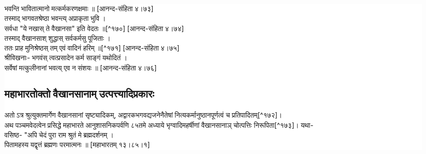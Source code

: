 [^१५९]: आनन्द-संहिता- त्वत्कर्म क्रियते चेद् वा; सो औछ् दशविधहेतुनिरूपणम्[त्] १०८; व्ग्ल्। आनन्द-संहिता १६।२४- भवद् आराधनं विष्णो कथं भूम्यां करोम्य् अहं । त्वत् कर्म क्रियते यत् तत् कर्मलोपो भवेद् ध्रुवम्।  
[^१६०]: आनन्द-संहिता मित् दशविधहेतुनिरूपणम्[त्] १०८- विखनस् त्वं सम्मनिश्रेष्ठ।  
[^१६१]: आनन्द-संहिता मित् दशविधहेतुनिरूपणम्[त्] १०८- व्याकुलीकृतचेतसाम्।  
[^१६२]: आनन्द-संहिता मित् दशविधहेतुनिरूपणम्[त्] १०८- जातकर्मणाम्।  
[^१६३]: आनन्द-संहिता मित् दशविधहेतुनिरूपणम्[त्] १०८- क्रिया मन्त्रसमन्विताः।  
[^१६४]: दिएसेर् वेर्स् इस्त् अल्स् "भृगु" ज़ितिएर्त् इन् दशविधहेतुनिरूपणम्[द्] ८३।२१-२२, फ़ेर्नेर् अल्स् "पुरातन्त्र" इन् दशविधहेतुनिरूपणम्[द्] ३५।२-३। आनन्द-संहिता ४।५०-४।६७अब् इस्त् निछ्त् इन् दशविधहेतुनिरूपणम्[द्] ज़ितिएर्त्, wओह्ल् अबेर् इन् दशविधहेतुनिरूपणम्[त्] १०८-१११- [१०८- आनन्द-संहिता ४।५०-] कृतमल्लाञ्छनानां च गर्भवैष्णवजन्मनां । मत्पुत्राणां न चिह्नानि दासाश् चिह्नसमन्विताः ॥ [आनन्द-संहिता ४।५१-] वैखानसा मम सुता गर्भवैष्णवजातकाः । तेषां पृथञ् न चिह्नानि चक्रादीनां गुरुर् न हि ॥ [१०९- आनन्द-संहिता ४।५२-] वैखानसानां सर्वेषां मदर्चाहेतुजन्मनां । श्रौतस्मार्तक्रियार्हाणां मत्प्रसादैकजीविनां ॥ [आनन्द-संहिता ४।५३-] मम वाक्यबले नैव ते वै चक्राङ्कितामताः । सालग्रामेषु सर्वेषु गर्भे चक्रस्य धारणं । वैखानसानां सर्वेषां गर्भे चक्रस्य धारणं ॥ [आनन्द-संहिता ४।५४-] उत्तमो गर्भचक्रश् च मध्यमो न्यासचक्रकः । अधमो बाह्यचक्रश् च चक्रहीनो धमाधमः ॥ [आनन्द-संहिता ४।५५-] गर्भे मास्य् अष्टमे विष्णुबलिं कुर्याद् यथाविधिः । तेनाग्निनैव तप्तेन चक्रेणैवाङ्कयेद् धविः ॥ [आनन्द-संहिता ४।५६-] तद् धविः प्राशयेत् पत्नीं तन्मन्त्रेणैव चात्वरः । वैखानसेन सूत्रेण यस्यो ऽयं गर्भवैष्णवः ॥ [आनन्द-संहिता ४।५७-] जाते पुत्रे पिता विष्णुबलिं कुर्याद् यथाविधि । तेनाग्नितप्तचक्राङ्कहविषा प्राशयेच् छिशुं ॥ [११०- आनन्द-संहिता ४।५८-] यदा कदा वापि भवेत् सर्वेषाम् अपि सूत्रणां ॥ [आनन्द-संहिता ४।५९-] स्वशाखां सम्परित्यज्य परशाखानुसारतः । शाखारण्डस् स विज्ञेयस् सर्वकर्मबहिष्कृतः ॥ [आनन्द-संहिता ४।६०-] अज्ञानाद् अर्थलोभाद् वा मोहाद् वा परपीडनात् । तप्तमुद्रा भवेद् यस्य प्रायश्चित्तं विधीयते ॥ [आनन्द-संहिता ४।६१-] श्री-वैखानस-सूत्रस्थस् तप्तमुद्रो भवेद् यदि । आलयं न विशेत् पश्चात् पूजनं नैव कारयेत् ॥ [आनन्द-संहिता ४।६२-] सर्वेषां विष्णुभक्तानां तप्तमुद्राविधिक्रमं । वैखानसेन कर्तव्यं सर्वेषाम् अन्यसूत्रिणां ॥ [आनन्द-संहिता ४।६३-] श्रीवैखानसहस्तेन तप्तचक्राङ्कितो यदि । त्रिसप्तकुलम् उद्धृत्य नरो विष्णुपुरं व्रजेत् ॥ [आनन्द-संहिता ४।६४-] वैखानसस्य हस्तेन शङ्खचक्राङ्कितो यदि । पापैर् एव विशुद्धात्मा कल्पकोटिशतोद्भवैः ॥ [आनन्द-संहिता ४।६५-] वैखानसकरेणैव शङ्खचक्राङ्कितो यदि । [१११-] मोचयित्वा तु पापेभ्यश् चतुर्वर्गं ददाम्य् अहं ॥ [आनन्द-संहिता ४।६६-] स्वाध्यायाभ्यसने नित्यं यत्फलं लभते नरः । तत्फलं समवाप्नोति वैखानसकरेण च ॥ [आनन्द-संहिता ४।६७अब्-] अङ्कितश् शङ्खचक्राभ्याम् अत्र वैखानसेतरः ।।  
[^१६५]: आनन्द-संहिता- त्वदाज्ञयोप।  
[^१६६]: आनन्द-संहिता मित् दशविधहेतुनिरूपणम्[त्] १११- कर्मलोपा कुलात्मनाम्।  
[^१६७]: आनन्द-संहिता मित् दशविधहेतुनिरूपणम्[त्] १११- तिस्रः कोट्य ऋषिश्रेष्ठाः।  
[^१६८]: आनन्द-संहिता मित् दशविधहेतुनिरूपणम्[त्] १११- कुर्वन्तस्।  
[^१६९]: आनन्द-संहिता- मयि।   

    
भवन्ति भावितात्मानो मत्कर्मकरणक्षमाः ॥ [आनन्द-संहिता ४।७३]  
तस्माद् भागवतश्रेष्ठा भवन्त्य् अप्राकृता भुवि ।  
सर्वधा "ये नखास् ते वैखानसा" इति वेदतः ॥[^१७०] [आनन्द-संहिता ४।७४]  
तस्माद् वैखानसाश् शुद्धास् सर्वकर्मसु पूजिताः ।  
ततः प्राह मुनिश्रेष्ठस् तम् एवं वादिनं हरिम् ॥[^१७१] [आनन्द-संहिता ४।७५]  
श्रीविखनाः- भगवंस् त्वत्प्रसादेन कर्म साङ्गं यथोदितं ।  
सर्वेषां मत्कुलीनानां भवत्य् एव न संशयः ॥ [आनन्द-संहिता ४।७६]  
    
## महाभारतोक्तो वैखानसानाम् उत्पत्त्यादिप्रकारः
    
अतो ऽत्र श्रुत्युक्तमार्गेण वैखानसानां सृष्ट्यादिकम्, अद्वारकभगवद्यजनेनैतेषां नित्यकर्मानुष्ठानपूर्णत्वं च प्रतिपादितम्[^१७२]।  
अथ पञ्चमवेदत्वेन प्रसिद्धे महाभारते आनुशासनिकपर्वणि ८५तमे अध्याये भृग्वादिमहर्षीणां वैखानसानाञ् चोत्पत्तिः निरूपिता[^१७३]। यथा-  
वसिष्ठ- "अपि चेदं पुरा राम श्रुतं मे ब्रह्मदर्शनम् ।  
पितामहस्य यद्वृत्तं ब्रह्मणः परमात्मनः ॥ [महाभारतम् १३।८५।१]  


[^९]: हेतु १; स्। दशविधहेतुनिरूपणम्[द्] २९।१६-७०।१६।  
[^१०]: हेतु २; स्। दशविधहेतुनिरूपणम्[द्] ७१।१-७२।२२।  
[^११]: हेतु ३; स्। दशविधहेतुनिरूपणम्[द्] ७३।१-७६।२१।  
[^१२]: हेतु ४; स्। दशविधहेतुनिरूपणम्[द्] ७७।१-७९।८।  
[^१३]: हेतु ५; स्। दशविधहेतुनिरूपणम्[द्] ८०।१-८५।२५।  
[^१४]: हेतु ६; स्। दशविधहेतुनिरूपणम्[द्] ८६।१-८९।१६।  
[^१५]: हेतु ७; स्। दशविधहेतुनिरूपणम्[द्] ९०।१-९१।२४।  
[^१६]: हेतु ८; स्। दशविधहेतुनिरूपणम्[द्] ९२।१-९४।२१।  
[^१७]: हेतु ९; स्। दशविधहेतुनिरूपणम्[द्] ९५।१-११७।१०।  
[^१८]: हेतु १०; स्। दशविधहेतुनिरूपणम्[द्] ११८।१-१२२।१४।  
[^१९]: महाभारतम्- निशा सुप्तो ऽथ भगवान्।  
[^२०]: व्ग्ल्। मनु-स्मृतिः १।८च्द्, ज़ितिएर्त् इन् दशविधहेतुनिरूपणम्[द्] ६।२३।  
[^२१]: महाभारतम्- अहङ्कृत्वा।  
[^२२]: महाभारतम्- जलवन्।  
[^२३]: महाभारतम्- चतुर्युगम् अरिन्दम।  
[^२४]: महाभारतम्- कल्पसहस्रन् वै।  
[^२५]: महाभारतम्- अव्ययस्य महानिशा।  
[^२६]: दिएसेर् वेर्स् इस्त् औछ् इन् दशविधहेतुनिरूपणम्[द्] ९४।१६-१७ ज़ितिएर्त्।  
[^२७]: महाभारतम्- समुपबृंहयेत्।  
[^२८]: लिएस् मित् महाभारतम्- अल्पश्रुताद्।  
[^२९]: महाभारतम् १२।३२५।४अ- नमस् ते देवदेव।  
[^३०]: बेज़ुग् औफ़् महाभारतम् १२।३२५।४ज्-क्- प्रथमत्रिसौपर्ण [९१] पञ्चाग्ने [९२] त्रिणाचिकेत [९३] षडङ्गविधान [९४] प्राग्ज्योतिष [९५] ज्येष्ठसामग [९६] सामिकव्रतधर [९७] अथर्वशिरः [९८] पञ्चमहाकल्प [९९] फेनपाचार्य [१००] ॥ वालखिल्य्।अ [१०१] वैखानस [१०२] अभग्नयोग [१०३] अभग्नपरिसङ्ख्यान [१०४] युगादे [१०५] युगमध्य [१०६] युगनिधन [१०७] आखण्डल [१०८] प्राचीनगर्भ [१०९] कौशिक [११०]; स्।उ।, दशविधहेतुनिरूपणम्[द्] १०।१-३।  
[^३१]: बेज़ुग् औफ़् महाभारतम् १३।१३५।११९- आत्मयोनिः स्वयञ्जातो वैखानः सामगायनः । देवकीनन्दनः स्रष्टा क्षितीशः पापनाशनः।  
[^३२]: लिएस् मित् दशविधहेतुनिरूपणम्[त्] ५४- कृतवान्; व्ग्ल्। दशविधहेतुनिरूपणम्[द्] ११।१३; व्ग्ल्। आनन्द-संहिता ४।१५च्द्- विशेषखननं तत्र कृतवान् कृतिनां वरः; व्ग्ल्। आनन्द-संहिता १५।१९अब्- वेदान्ततत्त्वमीमांसाखननं कृत्वान् प्रभुः।  
[^३३]: दिए ज़्wएइते वेर्स्ह्äल्फ़्ते इस्त् ज़ितिएर्त् अल्स् "पुरातन्त्र" इन् दशविधहेतुनिरूपणम्[द्] ३३।२३।  
[^३४]: दशविधहेतुनिरूपणम्[त्] ५५- प्रजाये"येतीत्यादि "यस्य ज्ञानमयं तप"।  
[^३५]: लिएस्- सृष्ट्यादिकम्।  
[^३६]: लिएस् मित् महाभारतम् उन्द् दशविधहेतुनिरूपणम्[त्] ६१- क्रीडनकैर् इव।   
[^३७]: लिएस् मित् दशविधहेतुनिरूपणम्[त्] ७२- आविर्भावतिरोभावजन्मनाशविकल्पवत्।  
[^३८]: लिएस्- अचिद्वस्तु।  
[^३९]: लिएस्- अण्डोत्पत्त्यादिकम्।  
[^४०]: विष्णु-पुराणम्- शब्दादिभिर् गुणैर् ब्रह्मन्।   
[^४१]: विष्णु-पुराणम्- एकसङ्घातलक्ष्माश् च।  
[^४२]: विष्णु-पुराणम्- पुरुषाधिष्ठितत्वाच् च प्रधा नानुग्रहेण च।  
[^४३]: विष्णु-पुराणम्- तत्क्रमेण विवृद्धन् तु।  
[^४४]: विष्णु-पुराणम्- वृहत् तद् उदकेशयम्।  
[^४५]: विष्णु-पुराणम्- तस्मिन्न् अण्डे ऽभवद् विप्र।  
[^४६]: लिएस् मित् दशविधहेतुनिरूपणम्[त्] ७७- समष्टिसृष्ट्यादिकम्।  
[^४७]: दशविधहेतुनिरूपणम्[त्] ७९- (कन्या)।  
[^४८]: लिएस् मित् दशविधहेतुनिरूपणम्[त्] ७९- प्राणाश्।  
[^४९]: दशविधहेतुनिरूपणम्[त्] ७९- पञ्चविंशकः पुरुषम् इत्य् उक्त्वा।  
[^५०]: दशविधहेतुनिरूपणम्[त्] ७९ इन्स्। (स्यं कामं)।  
[^५१]: दशविधहेतुनिरूपणम्[त्] ८०- तासु तेजो (तत् तेजो) स्तत्त् तासु तेजः, तत् तेजो।  
[^५२]: बेज़ुग् औफ़् महोपनिषद् १।१- अथातो महोपनिषदं व्याख्यास्यामस् तद् आहुर् एको ह वै नारायण आसीन् न ब्रह्मा नेशानो नापो नाग्निशोमौ नेमे द्यावापृथिवी न नक्षत्राणि न सूर्यो न चन्द्रमाः। स एकाकी न रमते। तस्य ध्यानान्तःस्थस्य यज्ञस्तोमम् उच्यते। तस्मिन् पुरुषाश् चतुर्दश जायन्ते। एका कन्या। दशेन्द्रियाणि मन एकादशं तेजः। द्वादशम् अहङ्कारः। त्रयोदशः प्राणाः। चतुर्दशः आत्मा। पञ्चदशी बुद्धिः। भूतानि पञ्च तन्मात्राणि। पञ्च महाभूतानि। स एकः पञ्चविंशतिः पुरुषः। तत्पुरुषम् पुरुषो निवेश्य नास्य प्रधानसंवत्सरा जायन्ते। संवत्सरादधिजायन्ते। अथ पुनर् एव नारायणः सो ऽन्यत्कामो मनसाध्यायत। तस्य ध्यानान्तःस्थस्य ललाटान् त्रयक्षः शूलपाणिः पुरुषो जायते। बिभ्रच् छ्रियं यशः सत्यं ब्रह्मचर्यं तपो वैराङ्यं मन ऐश्वर्यं सप्रणव व्याहृतय ऋग्यजुःसामाथर्वाङ्गिरसः सर्वाणि छन्दांसि तान्य् अङ्गे समाश्रितानि। तस्माद् ईशानो महादेवो महाद् एव। अथ पुनर् एव नारायणः सो ऽन्यत्कामो मनसाध्यायत। तस्य ध्यानान्तःस्थस्य ललाटात् स्वेदो ऽपतत्। ता इमाः प्रतता आपः ततस् तेजो हिरण्यमयम् अण्डम्। तत्र ब्रह्मा चतुर्मुखो ऽजायत। दशविधहेतुनिरूपणम्[त्] ८० इन्स्। नछ् इति- (पुष्करपर्णे- श्रुत्यन्तरं)।  
[^५३]: बेज़ुग् औफ़् ता १।२३।१।  
[^५४]: दशविधहेतुनिरूपणम्[त्] ८१ इन्स्। अण्डे मानवीस्मृतिः।  
[^५५]: Äह्न्लिछ् ज़ितिएर्त् अल्स् "महाभारत" इन् दशविधहेतुनिरूपणम्[द्] ३।१।  
[^५६]: दशविधहेतुनिरूपणम्[त्] ८१ इन्स्। (नाभिपद्मे - भारतम्)।  
[^५७]: महाभारतम्- नाभ्यां विनिःसृतं तत्र यत्रोत्पन्नः पितामहः।  
[^५८]: दशविधहेतुनिरूपणम्[त्] ८१ ॐ। च स्मर्यते।  
[^५९]: दशविधहेतुनिरूपणम्[त्] ८३- एकस्य विविधोत्पत्ति वचनानाम् ऐकरस्यम् एकस्मिन् जन्मनि कथम् उपपद्यते।  
[^६०]: दशविधहेतुनिरूपणम्[त्] ८४- पदजं मे ऽमितप्रभ उन्द् इन्स्। (पाद्मं मे चामितप्रभ)।  
[^६१]: बेज़ुग् औफ़् Ṛव् १०।१६३।१-२{२१}: अङ्गाद् अङ्गाल् लोम्नो लोम्नो जातं पर्वणि पर्वणि। यक्ष्मं सर्वस्माद् आत्मनस् तम् इदं वि वृहामि ते।  
[^६२]: दशविधहेतुनिरूपणम्[त्] ८४- भारतादिषु प्रतिपादित।  
[^६३]: दशविधहेतुनिरूपणम्[त्] ८५- विशेषेण खनेद्।  
[^६४]: दशविधहेतुनिरूपणम्[द्] २६।५ लिएस्त् मित् दशविधहेतुनिरूपणम्[त्] ८७- वस्त्रेणाच्छाद्य।   
[^६५]: दशविधहेतुनिरूपणम्[द्] २६।६ लिएस्त् मित् दशविधहेतुनिरूपणम्[त्] ८७- तथा।  
[^६६]: बेइदे वेर्से सिन्द् औछ् अल्स् "गारुडपुराण" ज़ितिएर्त् इन् दशविधहेतुनिरूपणम्[द्] २६।४-७।  
[^६७]: औछ् ज़ितिएर्त् अल्स् "पुरातन्त्र" इन् दशविधहेतुनिरूपणम्[द्] ३३।९-११।  
[^६८]: लिएस् मित् दशविधहेतुनिरूपणम्[त्] ८८- विरिञ्चम्।  
[^६९]: दशविधहेतुनिरूपणम्[त्] ८८ इन्स्। (शतानन्दश् शतधृतिर् विखनाश् च विरिञ्चनः)।  
[^७०]: लिएस् मित् दशविधहेतुनिरूपणम्[त्] ८८- चतुर्मुख।  
[^७१]: दशविधहेतुनिरूपणम्[त्] ८८- इतीरित।  
[^७२]: दशविधहेतुनिरूपणम्[त्] ८९- अत्र कार्य कारणयोर् अभेदे(दत्वे?)नावगमात्।  
[^७३]: दशविधहेतुनिरूपणम्[त्] ८९- वैखानसादिशब्दप्रयोगप्रकारः।  
[^७४]: दशविधहेतुनिरूपणम्[त्] ९१- वैखानसानाम् उत्पत्तिः (श्रुतौ)।  
[^७५]: दशविधहेतुनिरूपणम्[त्] ९१- (श्रूयते)।  
[^७६]: ता- आसन्त्।  
[^७७]: बेज़ुग् औफ़् ता १।२३।१- आपो वा इदम् आसन्त् सलिलम् एव। स प्रजापतिर् एकः पुष्करपर्णे समभवत्। तसान्तर् मनसि कामः समवर्तत। इदं सृजेयम् इति। तस्माद् यत् पुरुषो मनसाभिगच्छति। तद्वाचा वदति। तत् कर्मणा करोति। तद् एषाभ्यनूक्ता। कामस् तदग्रे समवर्ततधि। मनसो रेतः प्रथमं यद् आसीत्। स्।अ। दशविधहेतुनिरूपणम्[द्] ६।२२।  
[^७८]: बेज़ुग् औफ़् ता १।२३।२- सतो बन्धुम् असति निरविन्दन्। हृदि प्रीतिष्या कवयो मनोषेति। उपैनं तद् उपनमति। यत् कामो भवति। य एवं वेद। स तपो ऽतप्यत। स तपस् तप्त्वा। शरीरम् अधूनुत। तस्य यन् मांसम् आसीत्। ततो ऽरुणाः केतवो वातरशना ऋषय उदतिष्ठन्।  
[^७९]: बेज़ुग् औफ़् ता १।२३।३- ये नखाः। ते वैखानसाः। ये बालाः। ते वालखिल्याः। यो रसः। सो ऽपाम्। अन्तरतः कूर्मं भूतं सर्पन्रम्। तम् अब्रवीत्। मम वै त्वङ्मांसा। समभूत्।  
[^८०]: दशविधहेतुनिरूपणम्[त्] ९२ ॐ। चतुर्मुखः।  
[^८१]: दशविधहेतुनिरूपणम्[त्] ९२- मत्स्यावतारादिरूपेणावतरिष्यमाणस्य।  
[^८२]: दशविधहेतुनिरूपणम्[त्] ९२- सम्प्रतिपन्नश्रीवैखानसशास्त्रमार्गेण।  
[^८३]: लिएस्- ध्यानेनानुकृतवान्; दशविधहेतुनिरूपणम्[त्] ९३- ध्यानेनानु(भवं)कृतवान् (चतुर्मुखः)।   
[^८४]: दशविधहेतुनिरूपणम्[त्] ९३ इन्स्। "शूद्रजातिं मनुष्याणां पशूनाम् अश्वम् एव" चेत्यन्तं (एवं?)।  
[^८५]: लिएस् मित् दशविधहेतुनिरूपणम्[त्] ९३- बहुशः।  
[^८६]: बेज़ुग् औफ़् ता १।२३।३; स्। दशविधहेतुनिरूपणम्[द्] ८।१५-१९।  
[^८७]: दशविधहेतुनिरूपणम्[त्] ९४- अर्थनिर्णय" अर्थनिर्णये विधानात्।  
[^८८]: बेज़ुग् औफ़् निरुक्त २।१- अविद्यमाने सामान्ये अप्य् अक्षरवर्णसामान्यान् निर्ब्रूयान् न त्व् एव न निर्ब्रूयात्।  
[^८९]: बेज़ुग् औफ़् ता १।२३।२; स्। दशविधहेतुनिरूपणम्[द्] ८।१५-१९।  
[^९०]: दशविधहेतुनिरूपणम्[त्] ९५ स्तत्त् ९।६-१०- तथा तस्य मनः परमात्मनि संसक्तम् आसीद् इति यत्, तेन हेतुना तदनुग्रहस् समजनि। तेनानुगृहीता ब्राह्मणाः (तात् ब्रह्मणः) अरुणाः केतवो वातरशना ऋषय उदतिष्ठन्। यद् वा परमात्मनि वसन्त(स् सन्द)स् तदितरविरक्ताः केतव इवोच्छ्रितस्वभावाः परमात्मप्रवणानाम् अग्रेसराः वातरशना दिग्वाससः (सर्वार्थदर्शिनः) सनकादय उदतिष्ठन् उत्कृष्य समभवन्।  
[^९१]: विष्णु-पुराणम्- निरपेक्षाः प्रजासु ते।  
[^९२]: विष्णु-पुराणम्- सर्वे ते ऽभ्यागतज्ञाना।  
[^९३]: दशविधहेतुनिरूपणम्[त्] ९५- महात्मन" इति।  
[^९४]: बेज़ुग् औफ़् ता १।२३।३; स्। दशविधहेतुनिरूपणम्[द्] ८।१५-१९।  
[^९५]: दशविधहेतुनिरूपणम्[त्] ९६ स्तत्त् दशविधहेतुनिरूपणम्[द्] ९।१५-१९- स प्रजापतिर् एवंवि(धान्यन्नादौ)धस् स्वकार्यासाधकां दृष्ट्वा किञ्चिद् विषादम् आपन्नः पुनर् अपि स्वकारणं भगवन्तं ध्यानपर्यायनाम खननेनातोषयत्। "ये नखा" इति भगवदनुग्रहविकसिते प्रजापतेर् मनसि वैखानसा नाम ऋषयस् सम्भूताः ये नखा इत्य् अत्राद्यन्तवर्णविपर्ययो भवति। कश्यपः >>>पश्यको भवती"तिवत्।  
[^९६]: दशविधहेतुनिरूपणम्[त्] ९६- कालहलच्स्वरकर्तृयङाम्।  
[^९७]: लिएस्- इच्छति।  
[^९८]: अष्टाध्यायी २।३।६२, २।४।३९, ७३ उन्द् ७६।  
[^९९]: दशविधहेतुनिरूपणम्[त्] ९६- च स्तत्त् चात्र प्रणामन्।  
[^१००]: अन्म्। देस् हेरौस्गेबेर्स्- न विद्यन्ते खानि इन्द्रियाणि येषां ते नखाः। न नखाः अनखाः नञ्द्वयेन सौम्येन्द्रयवत्वं फलितम्।  
[^१०१]: दशविधहेतुनिरूपणम्[त्] ९७- "अनखा" इत्यत्र च्छित्त्वा केचिद् एवम् ऊचुः। अनखा इत्य् अनेन सर्वे(सौम्ये)न्द्रियवत्वम् उक्तम् स्याद् इति।   
[^१०२]: बेज़ुग् औफ़् क्र १।२२-२३ (आचार्य-लक्षणम्): एवम् मनसि सञ्जाते यजमानो मुदान्वितः । वैखानसेन सूत्रेण निषेकादिक्रियान्वितम् ॥ विप्रं स्वाध्यायसंयुक्तं वेदतत्त्वार्थदर्शिनम् । सौम्यं जितेन्द्रियम् शुद्धं विष्ण्वर्चनपरायणम् ॥।  
[^१०३]: बेज़ुग् औफ़् स २७।१३- सुप्रसन्नेन्द्रियं दान्तं ज्ञानिनं शान्तमानसम् । पारम्पर्यक्रमायातवैष्णवं भक्तिसंयुतम्।  
[^१०४]: दशविधहेतुनिरूपणम्[त्] ९१- आचार्य-लक्षणे।  
[^१०५]: बेज़ुग् औफ़् महाभारतम् १२।३२५।४ज्-क्; स्। दशविधहेतुनिरूपणम्[द्] ३।२२-२३।  
[^१०६]: दशविधहेतुनिरूपणम्[त्] ९१ ॐ। विष्णोर्।  
[^१०७]: क्र- विखना इति वै विष्णुः तज्जा वैखानसाः स्मृताः।  
[^१०८]: लिएस्- समानवृत्तिर्।  
[^१०९]: बेज़ुग् औफ़् बौधायन-गृह्य-सूत्रम् २।९।१७- अथास्मा अतिथिर् भवति गुरोस् समानवृत्तिर् वैखानसो वा गृहस्थो वानप्रस्थः परिव्राजको गतश्रीस् स्नातको राजा वा धर्मयुक्तः; स्।अ। दशविधहेतुनिरूपणम्[द्] ८४।१-१०।  
[^११०]: दशविधहेतुनिरूपणम्[त्] १००- भारतादिषु।  
[^१११]: दशविधहेतुनिरूपणम्[त्] १०० ॐ। वैखानसानाम्।  
[^११२]: दशविधहेतुनिरूपणम्[त्] १००- यद्वा "अनघा" इति (चेत्)। अनघा इत्य् अनेन।  
[^११३]: लिएस्- चोत्पत्तिश्रवणात्।  
[^११४]: दशविधहेतुनिरूपणम्[त्] १०१- इत्य् अद्वारकभगवत्स्वरूपज्ञानतदाराधनविधिप्रतिपादकशास्त्रनिष्ठत्वेन विधीयमानत्वाच् त्रिशुक्लवत्वम्।  
[^११५]: महाभारतम्- तान् सेवेत्तैः समास्या हि; दशविधहेतुनिरूपणम्[द्] इस्त् जेदोछ् व्।ल्।  
[^११६]: आनन्द-संहिता- धातारं सर्गकरण-; दशविधहेतुनिरूपणम्[त्] १०२- धातारं स्मरणं चक्री चतुरश् चतुराननम्(त्मवत्)।  
[^११७]: आनन्द-संहिता- तं दृष्ट्वा।  
[^११८]: दशविधहेतुनिरूपणम्[त्] १०२- इदम्।   
[^११९]: आनन्द-संहिता- लोके विहर्तुम् इच्छा मे वर्तते पद्मसम्भव । ततस् स्वसृष्टिर् जगताम् अविच्चिन्ना प्रवर्तते । धर्मसंस्थापनार्थाय वेदशास्त्रार्थसिद्धये॥। व्ग्ल्। आनन्द-संहिता १५।९।१०अब्- लोके विहर्तुम् इच्छामे वर्तते पद्मसम्भव । ततस् त्वत्सृष्टजगताम् अविच्छिन्नप्रसृत्तये ॥ साधुसंरक्षणार्थय वेदशास्त्रर्थसिद्धये ।।  
[^१२०]: आनन्द-संहिता- आलसा ह्य् अल्पसत्वाश् च मनुष्यास् स्वल्पबुद्धयः । ते परव्यूहविभवान् अन्तर्यामणम् एव वा ॥; व्ग्ल्। आनन्द-संहिता १५।११च्द्।१२अब्- अलसा अल्पसत्त्वाश् च भविष्यन्ति नराः क्रमात् ॥ न वेत्स्यन्ति प्रकाराणि पराव्यूहादिकानि मे।।  
[^१२१]: आनन्द-संहिता- सुलभं मम भक्तानां सर्वलोकानुकम्पये; आनन्द-संहिता ४।११अब् (सजानन्ति हि मूढास् तु तेषां ध्यानानुसिद्धये।) फ़ेह्ल्त् इन् दशविधहेतुनिरूपणम्[द्]।  
[^१२२]: आनन्द-संहिता- ह्रिया।  
[^१२३]: आनन्द-संहिता ४।१३च्द् (ततस् स्वसृष्टिर् जगताम् अविच्छिन्न प्रवर्तते) फ़ेह्ल्त् इन् दशविधहेतुनिरूपणम्[द्]।  
[^१२४]: आनन्द-संहिता- इत्य् आदिष्टस् तथा ब्रह्मा मुहूर्तं तत् सिसृक्षया । चिन्तयामास तं स्रष्टुं क्षणम् एकं महामुनिम्।  
[^१२५]: दशविधहेतुनिरूपणम्[त्] १०३- तथा न शक्नुयाम् एव स्रष्टुम् इच्छन् तथाविधः।  
[^१२६]: आनन्द-संहिता- चिन्तनान् अन्तरा देवस्य निर्मलतरात्मनि । विशेषखननं तत्र कृतवान् कृतिनां वरः ॥; व्ग्ल्। आनन्द-संहिता १५।१८च्द्।१९अब्- चिन्तयत्वासृजद् विष्णुस् स्वाराधनवरं मुनिं ॥ वेदान्ततत्त्वमीमांसाखननं कृत्वान् प्रभुः ।; व्ग्ल्। दस् ज़ितत् औस् आनन्द-संहिता इन् दशविधहेतुनिरूपणम्[द्] ४।८ वेदान्ततत्त्वमीमांसाखननं कृतवात् हरिः। दशविधहेतुनिरूपणम्[द्] ल्äßत् नुन् आनन्द-संहिता ४।१६-१७ औस् (आनन्द-संहिता ४।१६- विशेषखननात् तस्मात् तत्त्वार्थपरिचिन्तनात् । ऋषिश्रेष्ठो महान् को ऽपि वेदशास्त्रार्थपारगः ॥ आनन्द-संहिता ४।१७- प्रादुरासीन् महातेजास् साक्षाद् विष्णुर् इवापरः । विशेषखननाज् जातं पद्मभूर् मुनिसत्तमं)।  
[^१२७]: आनन्द-संहिता- तद्वदस्वर्थयागिरा; दशविधहेतुनिरूपणम्[त्] १०३- चक्री तत्वदन्वर्थयोगतः (तद्पदन्यार्थयोगतः)।  
[^१२८]: आनन्द-संहिता- मानने द्वे बभूवतुः; दशविधहेतुनिरूपणम्[त्] १०३- मनसि द्वौ बभूवतुः।  
[^१२९]: आनन्द-संहिता- सङ्कल्पधर्मौ सर्वेषाम् अपि पूर्वकृतोदयौ; दशविधहेतुनिरूपणम्[त्] १०३- सङ्कल्पधर्मौ स कल्प्य प्राञ्जलिं पुरतः स्थितम्।  
[^१३०]: एस् फ़ेह्ल्त् आनन्द-संहिता ४।१९च्द् -४।३५अब्; आनन्द-संहिता ४।२०-४९ ब्ज़्w। ७६ wइर्द् जेदोछ् wएइतेर् उन्तेन् अब् दशविधहेतुनिरूपणम्[द्] १२।१ ज़ितिएर्त्।  
[^१३१]: आनन्द-संहिता- त्वदाज्ञया; äह्न्लिछ् औछ् ज़ितिएर्त् इन् दशविधहेतुनिरूपणम्[द्] १३।८।  
[^१३२]: आनन्द-संहिता- ऋषिश्रेष्ठो महातेजास् त्वत्कर्मकरणक्षमः; सो औछ् ज़ितिएर्त् इन् दशविधहेतुनिरूपणम्[द्] १३।९।  
[^१३३]: व्ग्ल्। आनन्द-संहिता १५।३२एफ़्- हृषीकेशस्य तद्वाक्यं मूर्ध्न्याथायकृताञ्जलिः।  
[^१३४]: व्ग्ल्। आनन्द-संहिता १५।३३अब्- चतुर्मुखश् चापि तथा ध्यात्वा सृष्टिमुखे हरिम्।  
[^१३५]: दशविधहेतुनिरूपणम्[त्] १०४- ध्यायंश् चतुर्मुखैर् धीमान्।   
[^१३६]: आनन्द-संहिता- सनत्कुमारश् च तथा सनकश् च सनातनः । सनन्दन इति ख्याता ब्रह्मविद्याविशारदाः; सो लिएस्त् औछ् दशविधहेतुनिरूपणम्[त्] १०४।  
[^१३७]: आनन्द-संहिता- सन्मुनिश्रेष्ठा।  
[^१३८]: आनन्द-संहिता- विरक्तचित्तास् ते जग्मुः; सो लिएस्त् औछ् दशविधहेतुनिरूपणम्[त्] १०४।  
[^१३९]: आनन्द-संहिता- पुनर् व हि चासृजत्।  
[^१४०]: देर् ज़्wएइते हल्ब्वेर्स् इस्त् औछ् ज़ितिएर्त् अल्स् "पुरातन्त्र" इन् दशविधहेतुनिरूपणम्[द्] ३३।१४; दशविधहेतुनिरूपणम्[त्] १०४- मर्म(कर्म)णि; आनन्द-संहिता- च मर्मणः।  
[^१४१]: आनन्द-संहिता- छिरस।  
[^१४२]: औछ् ज़ितिएर्त् अल्स् "पुरातन्त्र" इन् दशविधहेतुनिरूपणम्[द्] ३३।१५-१६; दशविधहेतुनिरूपणम्[त्] १०४- समानाच् च तथा प्राणाद्।  
[^१४३]: आनन्द-संहिता- मरीचिं च।  
[^१४४]: औछ् ज़ितिएर्त् अल्स् "पुरातन्त्र" इन् दशविधहेतुनिरूपणम्[द्] ३३।१७-१८।  
[^१४५]: औछ् ज़ितिएर्त् अल्स् "पुरातन्त्र" इन् दशविधहेतुनिरूपणम्[द्] ३३।१९-२०; दिए ज़्wएइते वेर्स्ह्äल्फ़्ते इस्त् औछ् अल्स् "पुरातन्त्र" इन् दशविधहेतुनिरूपणम्[द्] ३४।२ ज़ितिएर्त्; आनन्द-संहिता- विनान्ये नीललोहितम्।  
[^१४६]: आनन्द-संहिता- श्रुतिस्मृतिनिवेदनात्; सो औछ् दशविधहेतुनिरूपणम्[त्] १०५।  
[^१४७]: आनन्द-संहिता- भगवंस् त्वन्नियोगेन; सो औछ् दशविधहेतुनिरूपणम्[त्] १०५।   
[^१४८]: लिएस् मित् दशविधहेतुनिरूपणम्[त्] १०६ उन्द् आनन्द-संहिता- उपदिष्टवान्।  
[^१४९]: आनन्द-संहिता मित् दशविधहेतुनिरूपणम्[त्] १०६- आचरन्ति यथान्याय्यम्।  
[^१५०]: आनन्द-संहिता मित् दशविधहेतुनिरूपणम्[त्] १०६- अविच्छिन्ना मया हरे।  
[^१५१]: आनन्द-संहिता- अवतीर्णो भन भवान् अत्र सृष्टौ जनार्दन; दशविधहेतुनिरूपणम्[त्] १०६- भव स्तत्त् भन।  
[^१५२]: आनन्द-संहिता- त्वदाज्ञया; सो लिएस्त् औछ् दशविधहेतुनिरूपणम्[त्] १०६; आनन्द-संहिता ४।३५च्द् इस्त् äह्न्लिछ् इन् दशविधहेतुनिरूपणम्[द्] ११।१९ ज़ितिएर्त्।  
[^१५३]: आनन्द-संहिता मित् दशविधहेतुनिरूपणम्[त्] १०६- तथासौ विखना विष्णोर् ध्यानाद् अन्तश् च गर्भतः।  
[^१५४]: आनन्द-संहिता मित् दशविधहेतुनिरूपणम्[त्] १०६- त्वद् ध्यानाद् यस् समुत्पन्नो।  
[^१५५]: आनन्द-संहिता- मया सम्प्रार्थितो यस्मात् त्वम् एव मुनिसत्तम; दशविधहेतुनिरूपणम्[त्] १०७- मया सम्प्रार्थितो यस्मात् त्वम् एव मुनिसत्तमः।  
[^१५६]: व्ग्ल्। आनन्द-संहिता १६।१९- आत्मार्थं वा परार्थं वा गृहे देवालये ऽपि वा । नित्यनैमित्तिके चैव मरीयाराधनं कुरु।  
[^१५७]: व्ग्ल्। आनन्द-संहिता १६।२१- भवतानुगृहीतो ऽस्मि धन्यो ऽस्मि पुरुषोत्तम । नातः परतरं कार्यम् अस्माकं च दिवौकसाम्।  
[^१५८]: दशविधहेतुनिरूपणम्[त्] १०७- श्रीयते।   